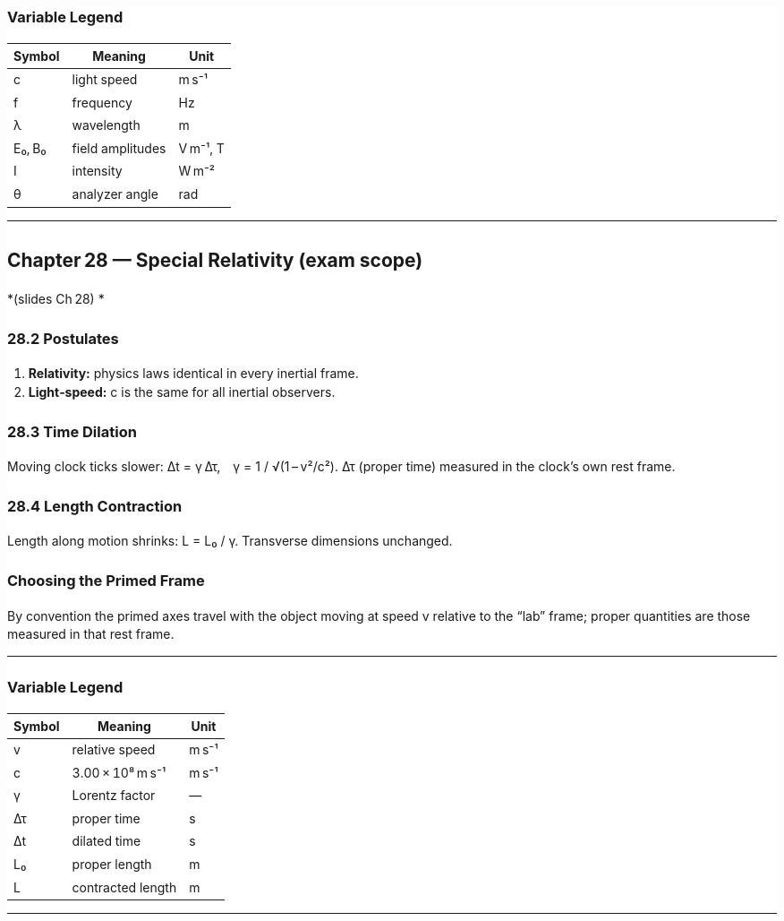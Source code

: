 
### Variable Legend

| Symbol | Meaning          | Unit     |
| ------ | ---------------- | -------- |
| c      | light speed      | m s⁻¹    |
| f      | frequency        | Hz       |
| λ      | wavelength       | m        |
| E₀, B₀ | field amplitudes | V m⁻¹, T |
| I      | intensity        | W m⁻²    |
| θ      | analyzer angle   | rad      |

---

## Chapter 28 — Special Relativity (exam scope)

*(slides Ch 28) *

### 28.2  Postulates

1. **Relativity:** physics laws identical in every inertial frame.
2. **Light‑speed:** c is the same for all inertial observers.

### 28.3  Time Dilation

Moving clock ticks slower:
Δt = γ Δτ, γ = 1 / √(1 – v²/c²).
Δτ (proper time) measured in the clock’s own rest frame.

### 28.4  Length Contraction

Length along motion shrinks:
L = L₀ / γ.
Transverse dimensions unchanged.

### Choosing the Primed Frame

By convention the primed axes travel with the object moving at speed v relative to the “lab” frame; proper quantities are those measured in that rest frame.

---

### Variable Legend

| Symbol | Meaning           | Unit  |
| ------ | ----------------- | ----- |
| v      | relative speed    | m s⁻¹ |
| c      | 3.00 × 10⁸ m s⁻¹  | m s⁻¹ |
| γ      | Lorentz factor    | —     |
| Δτ     | proper time       | s     |
| Δt     | dilated time      | s     |
| L₀     | proper length     | m     |
| L      | contracted length | m     |

---